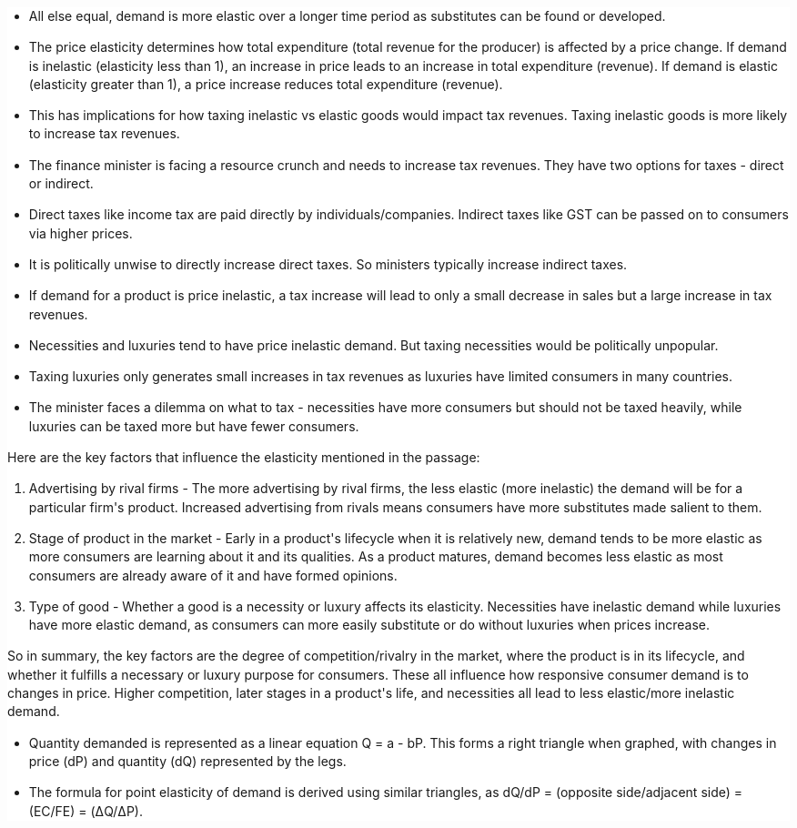 - All else equal, demand is more elastic over a longer time period as substitutes can be found or developed. 

- The price elasticity determines how total expenditure (total revenue for the producer) is affected by a price change. If demand is inelastic (elasticity less than 1), an increase in price leads to an increase in total expenditure (revenue). If demand is elastic (elasticity greater than 1), a price increase reduces total expenditure (revenue).

- This has implications for how taxing inelastic vs elastic goods would impact tax revenues. Taxing inelastic goods is more likely to increase tax revenues.

 

- The finance minister is facing a resource crunch and needs to increase tax revenues. They have two options for taxes - direct or indirect. 

- Direct taxes like income tax are paid directly by individuals/companies. Indirect taxes like GST can be passed on to consumers via higher prices.

- It is politically unwise to directly increase direct taxes. So ministers typically increase indirect taxes.

- If demand for a product is price inelastic, a tax increase will lead to only a small decrease in sales but a large increase in tax revenues. 

- Necessities and luxuries tend to have price inelastic demand. But taxing necessities would be politically unpopular.

- Taxing luxuries only generates small increases in tax revenues as luxuries have limited consumers in many countries. 

- The minister faces a dilemma on what to tax - necessities have more consumers but should not be taxed heavily, while luxuries can be taxed more but have fewer consumers.

 Here are the key factors that influence the elasticity mentioned in the passage:

1. Advertising by rival firms - The more advertising by rival firms, the less elastic (more inelastic) the demand will be for a particular firm's product. Increased advertising from rivals means consumers have more substitutes made salient to them. 

2. Stage of product in the market - Early in a product's lifecycle when it is relatively new, demand tends to be more elastic as more consumers are learning about it and its qualities. As a product matures, demand becomes less elastic as most consumers are already aware of it and have formed opinions. 

3. Type of good - Whether a good is a necessity or luxury affects its elasticity. Necessities have inelastic demand while luxuries have more elastic demand, as consumers can more easily substitute or do without luxuries when prices increase.

So in summary, the key factors are the degree of competition/rivalry in the market, where the product is in its lifecycle, and whether it fulfills a necessary or luxury purpose for consumers. These all influence how responsive consumer demand is to changes in price. Higher competition, later stages in a product's life, and necessities all lead to less elastic/more inelastic demand.

 

- Quantity demanded is represented as a linear equation Q = a - bP. This forms a right triangle when graphed, with changes in price (dP) and quantity (dQ) represented by the legs. 

- The formula for point elasticity of demand is derived using similar triangles, as dQ/dP = (opposite side/adjacent side) = (EC/FE) = (ΔQ/ΔP). 
